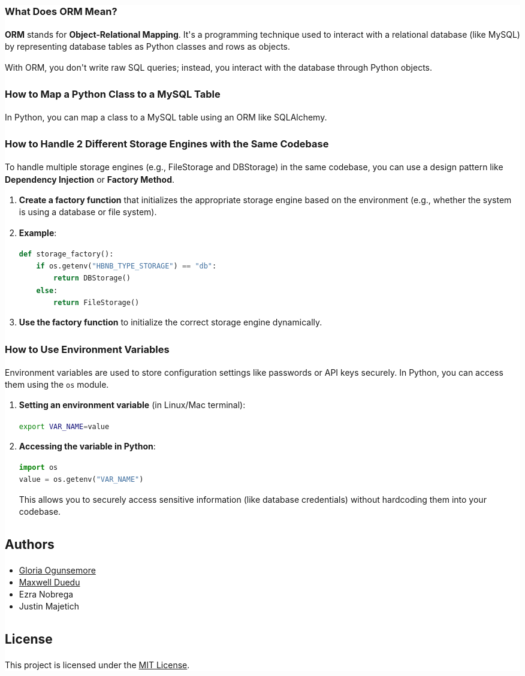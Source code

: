 ### What Does ORM Mean?

**ORM** stands for **Object-Relational Mapping**. It's a programming technique used to interact with a relational database (like MySQL) by representing database tables as Python classes and rows as objects.

With ORM, you don't write raw SQL queries; instead, you interact with the database through Python objects.

### How to Map a Python Class to a MySQL Table

In Python, you can map a class to a MySQL table using an ORM like SQLAlchemy. 


### How to Handle 2 Different Storage Engines with the Same Codebase

To handle multiple storage engines (e.g., FileStorage and DBStorage) in the same codebase, you can use a design pattern like **Dependency Injection** or **Factory Method**.

1. **Create a factory function** that initializes the appropriate storage engine based on the environment (e.g., whether the system is using a database or file system).
   
2. **Example**:
   ```python
   def storage_factory():
       if os.getenv("HBNB_TYPE_STORAGE") == "db":
           return DBStorage()
       else:
           return FileStorage()
   ```

3. **Use the factory function** to initialize the correct storage engine dynamically.

### How to Use Environment Variables

Environment variables are used to store configuration settings like passwords or API keys securely. In Python, you can access them using the `os` module.

1. **Setting an environment variable** (in Linux/Mac terminal):
   ```bash
   export VAR_NAME=value
   ```

2. **Accessing the variable in Python**:
   ```python
   import os
   value = os.getenv("VAR_NAME")
   ```

   This allows you to securely access sensitive information (like database credentials) without hardcoding them into your codebase.


## Authors 
- [Gloria Ogunsemore](https://github.com/globski)
- [Maxwell Duedu](BaduDueduMaxwell)
- Ezra Nobrega
- Justin Majetich

## License
This project is licensed under the [MIT License](LICENSE).
